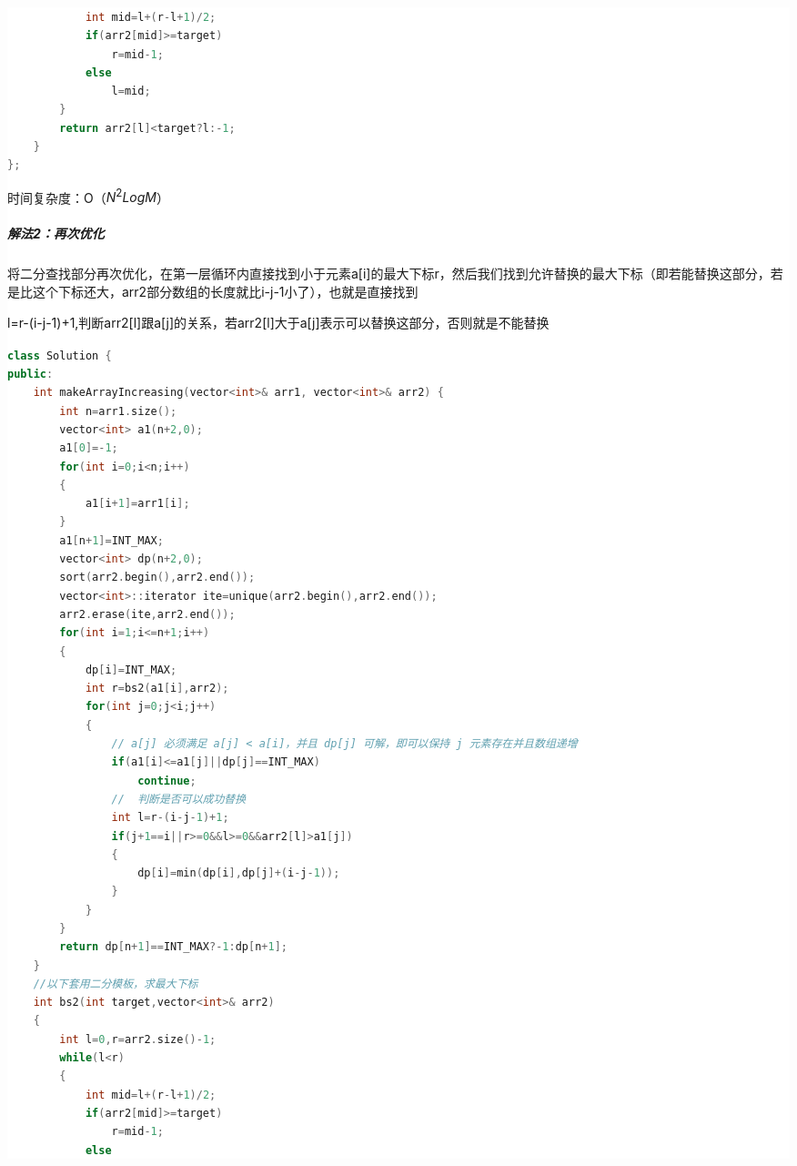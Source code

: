 ```c++
            int mid=l+(r-l+1)/2;
            if(arr2[mid]>=target)
                r=mid-1;
            else 
                l=mid;
        }
        return arr2[l]<target?l:-1;
    }
};
```

时间复杂度：O（$N^2LogM$）

##### 解法2：再次优化

将二分查找部分再次优化，在第一层循环内直接找到小于元素a[i]的最大下标r，然后我们找到允许替换的最大下标（即若能替换这部分，若是比这个下标还大，arr2部分数组的长度就比i-j-1小了），也就是直接找到

l=r-(i-j-1)+1,判断arr2[l]跟a[j]的关系，若arr2[l]大于a[j]表示可以替换这部分，否则就是不能替换

```c++
class Solution {
public:
    int makeArrayIncreasing(vector<int>& arr1, vector<int>& arr2) {
        int n=arr1.size();
        vector<int> a1(n+2,0);
        a1[0]=-1;
        for(int i=0;i<n;i++)
        {
            a1[i+1]=arr1[i];
        }
        a1[n+1]=INT_MAX;
        vector<int> dp(n+2,0);
        sort(arr2.begin(),arr2.end());
        vector<int>::iterator ite=unique(arr2.begin(),arr2.end());
        arr2.erase(ite,arr2.end());
        for(int i=1;i<=n+1;i++)
        {
            dp[i]=INT_MAX;
            int r=bs2(a1[i],arr2);
            for(int j=0;j<i;j++)
            {
                // a[j] 必须满足 a[j] < a[i]，并且 dp[j] 可解，即可以保持 j 元素存在并且数组递增
                if(a1[i]<=a1[j]||dp[j]==INT_MAX)
                    continue;
                //  判断是否可以成功替换
                int l=r-(i-j-1)+1;
                if(j+1==i||r>=0&&l>=0&&arr2[l]>a1[j])
                {
                    dp[i]=min(dp[i],dp[j]+(i-j-1));
                }
            }
        }
        return dp[n+1]==INT_MAX?-1:dp[n+1];
    }
    //以下套用二分模板，求最大下标
    int bs2(int target,vector<int>& arr2)
    {
        int l=0,r=arr2.size()-1;
        while(l<r)
        {
            int mid=l+(r-l+1)/2;
            if(arr2[mid]>=target)
                r=mid-1;
            else 
```